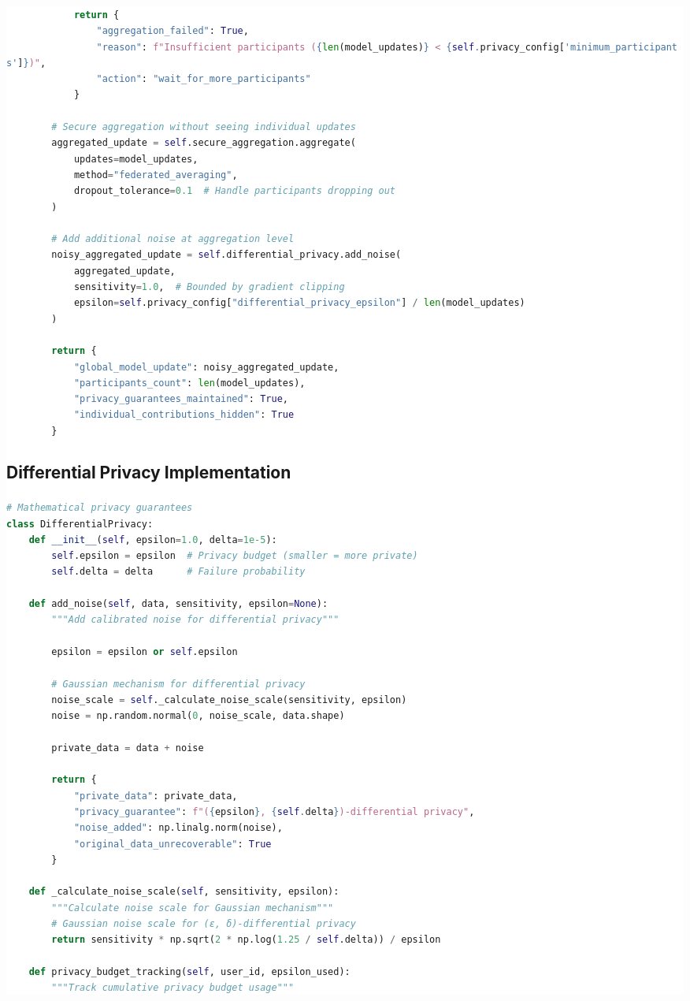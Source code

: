 ```python
            return {
                "aggregation_failed": True,
                "reason": f"Insufficient participants ({len(model_updates)} < {self.privacy_config['minimum_participants']})",
                "action": "wait_for_more_participants"
            }
        
        # Secure aggregation without seeing individual updates
        aggregated_update = self.secure_aggregation.aggregate(
            updates=model_updates,
            method="federated_averaging",
            dropout_tolerance=0.1  # Handle participants dropping out
        )
        
        # Add additional noise at aggregation level
        noisy_aggregated_update = self.differential_privacy.add_noise(
            aggregated_update,
            sensitivity=1.0,  # Bounded by gradient clipping
            epsilon=self.privacy_config["differential_privacy_epsilon"] / len(model_updates)
        )
        
        return {
            "global_model_update": noisy_aggregated_update,
            "participants_count": len(model_updates),
            "privacy_guarantees_maintained": True,
            "individual_contributions_hidden": True
        }
```

## Differential Privacy Implementation

```python
# Mathematical privacy guarantees
class DifferentialPrivacy:
    def __init__(self, epsilon=1.0, delta=1e-5):
        self.epsilon = epsilon  # Privacy budget (smaller = more private)
        self.delta = delta      # Failure probability
        
    def add_noise(self, data, sensitivity, epsilon=None):
        """Add calibrated noise for differential privacy"""
        
        epsilon = epsilon or self.epsilon
        
        # Gaussian mechanism for differential privacy
        noise_scale = self._calculate_noise_scale(sensitivity, epsilon)
        noise = np.random.normal(0, noise_scale, data.shape)
        
        private_data = data + noise
        
        return {
            "private_data": private_data,
            "privacy_guarantee": f"({epsilon}, {self.delta})-differential privacy",
            "noise_added": np.linalg.norm(noise),
            "original_data_unrecoverable": True
        }
    
    def _calculate_noise_scale(self, sensitivity, epsilon):
        """Calculate noise scale for Gaussian mechanism"""
        # Gaussian noise scale for (ε, δ)-differential privacy
        return sensitivity * np.sqrt(2 * np.log(1.25 / self.delta)) / epsilon
    
    def privacy_budget_tracking(self, user_id, epsilon_used):
        """Track cumulative privacy budget usage"""
```